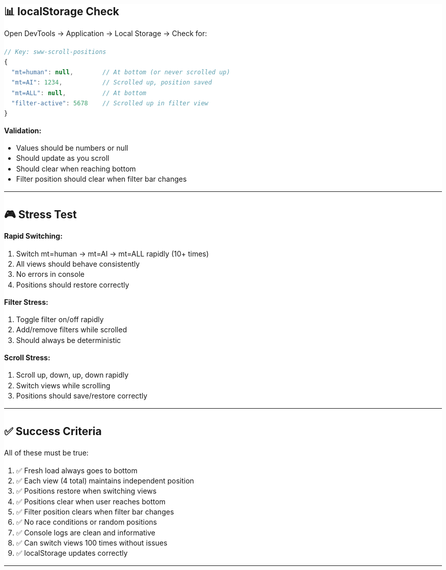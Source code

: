 
## 📊 localStorage Check

Open DevTools → Application → Local Storage → Check for:

```javascript
// Key: sww-scroll-positions
{
  "mt=human": null,        // At bottom (or never scrolled up)
  "mt=AI": 1234,           // Scrolled up, position saved
  "mt=ALL": null,          // At bottom
  "filter-active": 5678    // Scrolled up in filter view
}
```

**Validation:**
- Values should be numbers or null
- Should update as you scroll
- Should clear when reaching bottom
- Filter position should clear when filter bar changes

---

## 🎮 Stress Test

**Rapid Switching:**
1. Switch mt=human → mt=AI → mt=ALL rapidly (10+ times)
2. All views should behave consistently
3. No errors in console
4. Positions should restore correctly

**Filter Stress:**
1. Toggle filter on/off rapidly
2. Add/remove filters while scrolled
3. Should always be deterministic

**Scroll Stress:**
1. Scroll up, down, up, down rapidly
2. Switch views while scrolling
3. Positions should save/restore correctly

---

## ✅ Success Criteria

All of these must be true:

1. ✅ Fresh load always goes to bottom
2. ✅ Each view (4 total) maintains independent position
3. ✅ Positions restore when switching views
4. ✅ Positions clear when user reaches bottom
5. ✅ Filter position clears when filter bar changes
6. ✅ No race conditions or random positions
7. ✅ Console logs are clean and informative
8. ✅ Can switch views 100 times without issues
9. ✅ localStorage updates correctly

---